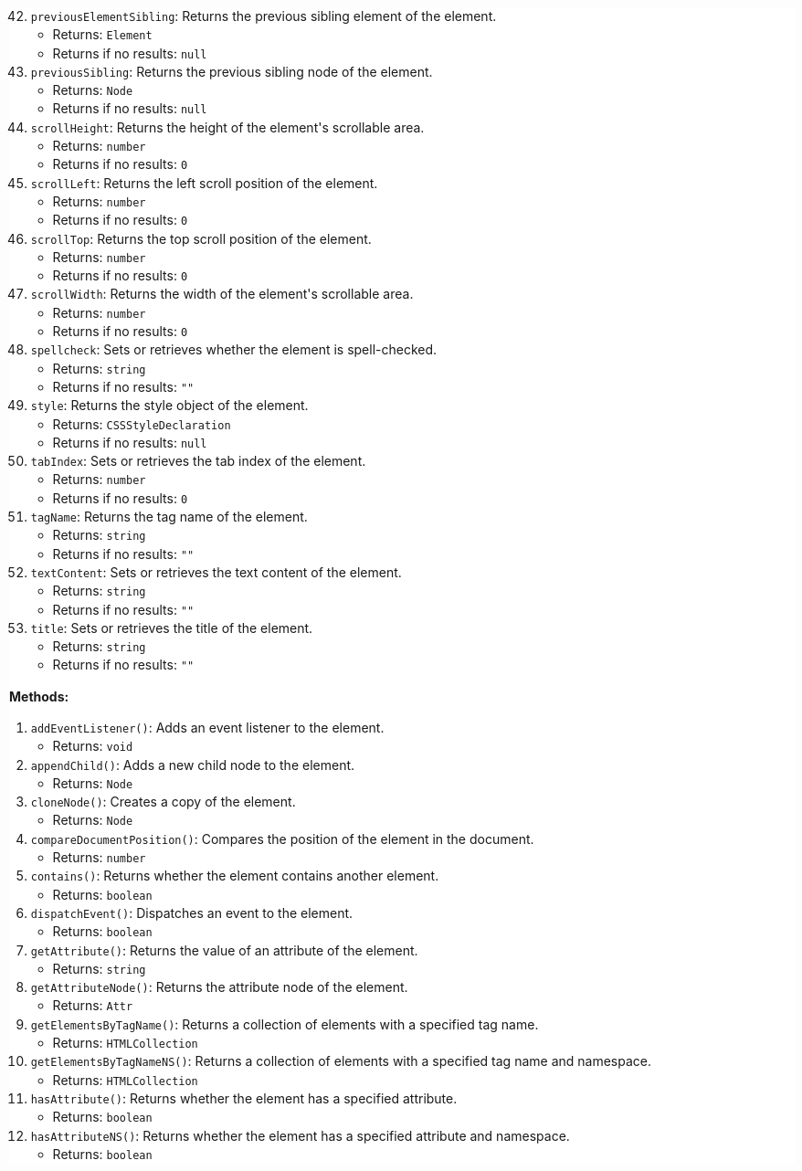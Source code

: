 42. `previousElementSibling`: Returns the previous sibling element of the element.
    - Returns: `Element`
    - Returns if no results: `null`
43. `previousSibling`: Returns the previous sibling node of the element.
    - Returns: `Node`
    - Returns if no results: `null`
44. `scrollHeight`: Returns the height of the element's scrollable area.
    - Returns: `number`
    - Returns if no results: `0`
45. `scrollLeft`: Returns the left scroll position of the element.
    - Returns: `number`
    - Returns if no results: `0`
46. `scrollTop`: Returns the top scroll position of the element.
    - Returns: `number`
    - Returns if no results: `0`
47. `scrollWidth`: Returns the width of the element's scrollable area.
    - Returns: `number`
    - Returns if no results: `0`
48. `spellcheck`: Sets or retrieves whether the element is spell-checked.
    - Returns: `string`
    - Returns if no results: `""`
49. `style`: Returns the style object of the element.
    - Returns: `CSSStyleDeclaration`
    - Returns if no results: `null`
50. `tabIndex`: Sets or retrieves the tab index of the element.
    - Returns: `number`
    - Returns if no results: `0`
51. `tagName`: Returns the tag name of the element.
    - Returns: `string`
    - Returns if no results: `""`
52. `textContent`: Sets or retrieves the text content of the element.
    - Returns: `string`
    - Returns if no results: `""`
53. `title`: Sets or retrieves the title of the element.
    - Returns: `string`
    - Returns if no results: `""`

**Methods:**

1. `addEventListener()`: Adds an event listener to the element.
   - Returns: `void`
2. `appendChild()`: Adds a new child node to the element.
   - Returns: `Node`
3. `cloneNode()`: Creates a copy of the element.
   - Returns: `Node`
4. `compareDocumentPosition()`: Compares the position of the element in the document.
   - Returns: `number`
5. `contains()`: Returns whether the element contains another element.
   - Returns: `boolean`
6. `dispatchEvent()`: Dispatches an event to the element.
   - Returns: `boolean`
7. `getAttribute()`: Returns the value of an attribute of the element.
   - Returns: `string`
8. `getAttributeNode()`: Returns the attribute node of the element.
   - Returns: `Attr`
9. `getElementsByTagName()`: Returns a collection of elements with a specified tag name.
   - Returns: `HTMLCollection`
10. `getElementsByTagNameNS()`: Returns a collection of elements with a specified tag name and namespace.
    - Returns: `HTMLCollection`
11. `hasAttribute()`: Returns whether the element has a specified attribute.
    - Returns: `boolean`
12. `hasAttributeNS()`: Returns whether the element has a specified attribute and namespace.
    - Returns: `boolean`